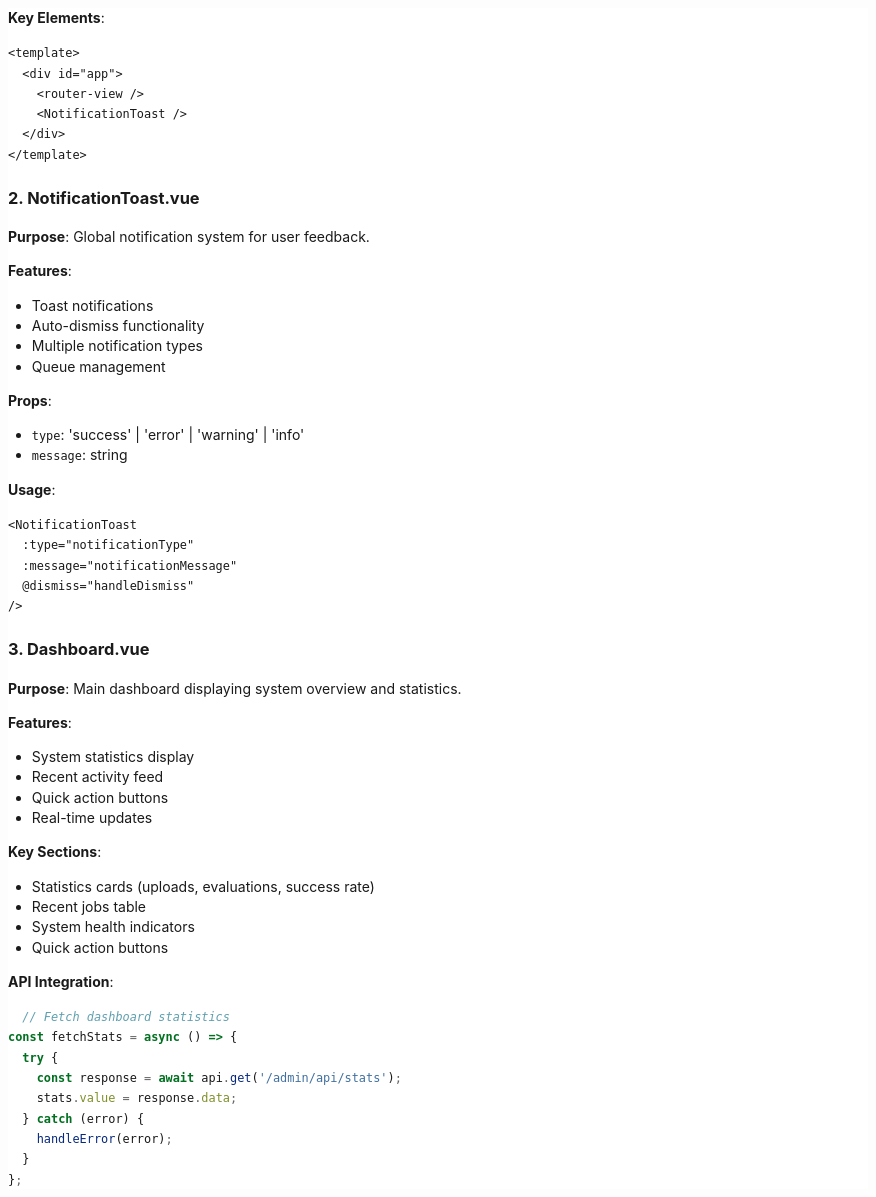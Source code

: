 **Key Elements**:
```vue
<template>
  <div id="app">
    <router-view />
    <NotificationToast />
  </div>
</template>
```

### 2. NotificationToast.vue

**Purpose**: Global notification system for user feedback.

**Features**:
- Toast notifications
- Auto-dismiss functionality
- Multiple notification types
- Queue management

**Props**:
- `type`: 'success' | 'error' | 'warning' | 'info'
- `message`: string

**Usage**:
```vue
<NotificationToast 
  :type="notificationType"
  :message="notificationMessage"
  @dismiss="handleDismiss"
/>
```

### 3. Dashboard.vue

**Purpose**: Main dashboard displaying system overview and statistics.

**Features**:
- System statistics display
- Recent activity feed
- Quick action buttons
- Real-time updates

**Key Sections**:
- Statistics cards (uploads, evaluations, success rate)
- Recent jobs table
- System health indicators
- Quick action buttons

**API Integration**:
```typescript
  // Fetch dashboard statistics
const fetchStats = async () => {
  try {
    const response = await api.get('/admin/api/stats');
    stats.value = response.data;
  } catch (error) {
    handleError(error);
  }
};
```
